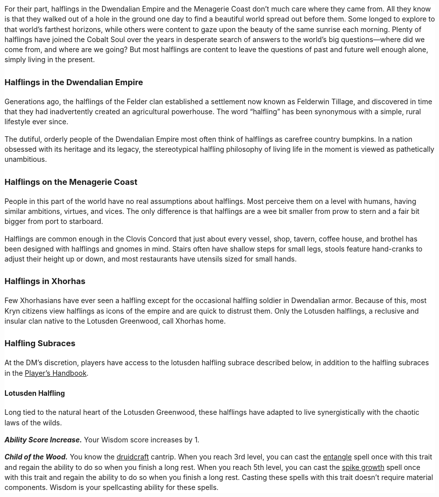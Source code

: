 For their part, halflings in the Dwendalian Empire and the Menagerie Coast don’t much care where they came from. All they know is that they walked out of a hole in the ground one day to find a beautiful world spread out before them. Some longed to explore to that world’s farthest horizons, while others were content to gaze upon the beauty of the same sunrise each morning. Plenty of halflings have joined the Cobalt Soul over the years in desperate search of answers to the world’s big questions—where did we come from, and where are we going? But most halflings are content to leave the questions of past and future well enough alone, simply living in the present.

### Halflings in the Dwendalian Empire

Generations ago, the halflings of the Felder clan established a settlement now known as Felderwin Tillage, and discovered in time that they had inadvertently created an agricultural powerhouse. The word “halfling” has been synonymous with a simple, rural lifestyle ever since.

The dutiful, orderly people of the Dwendalian Empire most often think of halflings as carefree country bumpkins. In a nation obsessed with its heritage and its legacy, the stereotypical halfling philosophy of living life in the moment is viewed as pathetically unambitious.

### Halflings on the Menagerie Coast

People in this part of the world have no real assumptions about halflings. Most perceive them on a level with humans, having similar ambitions, virtues, and vices. The only difference is that halflings are a wee bit smaller from prow to stern and a fair bit bigger from port to starboard.

Halflings are common enough in the Clovis Concord that just about every vessel, shop, tavern, coffee house, and brothel has been designed with halflings and gnomes in mind. Stairs often have shallow steps for small legs, stools feature hand-cranks to adjust their height up or down, and most restaurants have utensils sized for small hands.

### Halflings in Xhorhas

Few Xhorhasians have ever seen a halfling except for the occasional halfling soldier in Dwendalian armor. Because of this, most Kryn citizens view halflings as icons of the empire and are quick to distrust them. Only the Lotusden halflings, a reclusive and insular clan native to the Lotusden Greenwood, call Xhorhas home.

### Halfling Subraces

At the DM’s discretion, players have access to the lotusden halfling subrace described below, in addition to the halfling subraces in the [Player’s Handbook](https://www.dndbeyond.com/sources/phb "Player’s Handbook").

#### Lotusden Halfling

Long tied to the natural heart of the Lotusden Greenwood, these halflings have adapted to live synergistically with the chaotic laws of the wilds.

_**Ability Score Increase.**_ Your Wisdom score increases by 1.

_**Child of the Wood.**_ You know the [druidcraft](https://www.dndbeyond.com/spells/druidcraft) cantrip. When you reach 3rd level, you can cast the [entangle](https://www.dndbeyond.com/spells/entangle) spell once with this trait and regain the ability to do so when you finish a long rest. When you reach 5th level, you can cast the [spike growth](https://www.dndbeyond.com/spells/spike-growth) spell once with this trait and regain the ability to do so when you finish a long rest. Casting these spells with this trait doesn’t require material components. Wisdom is your spellcasting ability for these spells.
